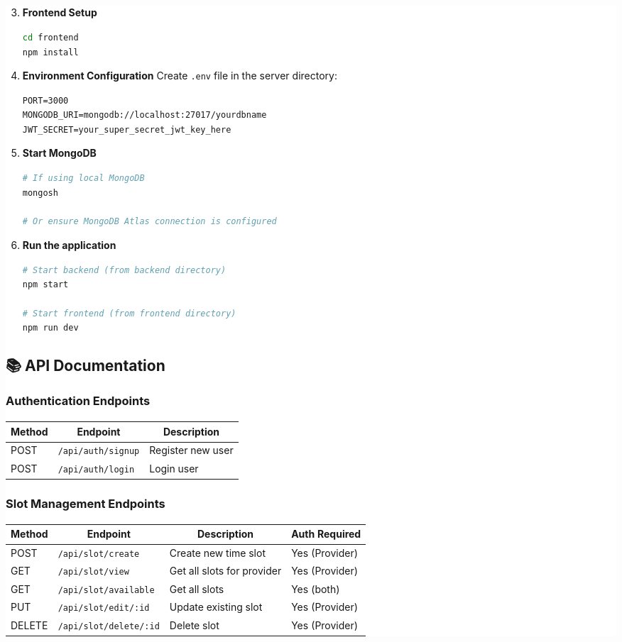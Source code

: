 3. **Frontend Setup**
   ```bash
   cd frontend
   npm install
   ```

4. **Environment Configuration**
   Create `.env` file in the server directory:
   ```env
   PORT=3000
   MONGODB_URI=mongodb://localhost:27017/yourdbname
   JWT_SECRET=your_super_secret_jwt_key_here
   ```

5. **Start MongoDB**
   ```bash
   # If using local MongoDB
   mongosh
   
   # Or ensure MongoDB Atlas connection is configured
   ```

6. **Run the application**
   ```bash
   # Start backend (from backend directory)
   npm start
   
   # Start frontend (from frontend directory)
   npm run dev
   ```

## 📚 API Documentation

### Authentication Endpoints

| Method | Endpoint | Description | 
|--------|----------|-------------|
| POST | `/api/auth/signup` | Register new user | 
| POST | `/api/auth/login` | Login user | 

### Slot Management Endpoints 

| Method | Endpoint | Description | Auth Required |
|--------|----------|-------------|---------------|
| POST | `/api/slot/create` | Create new time slot | Yes (Provider) |
| GET | `/api/slot/view` | Get all slots for provider | Yes (Provider) |
| GET | `/api/slot/available` | Get all slots  | Yes (both) |
| PUT | `/api/slot/edit/:id` | Update existing slot | Yes (Provider) |
| DELETE | `/api/slot/delete/:id` | Delete slot | Yes (Provider) |
